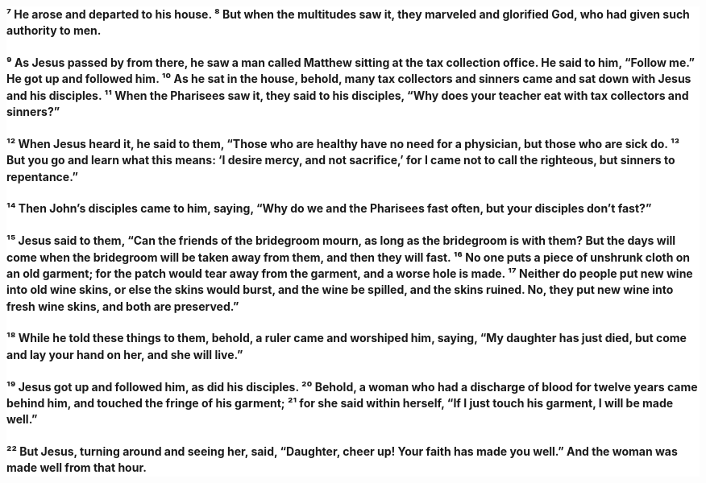 
#### ⁷ He arose and departed to his house. ⁸ But when the multitudes saw it, they marveled and glorified God, who had given such authority to men. 


#### ⁹ As Jesus passed by from there, he saw a man called Matthew sitting at the tax collection office. He said to him, “Follow me.” He got up and followed him. ¹⁰ As he sat in the house, behold, many tax collectors and sinners came and sat down with Jesus and his disciples. ¹¹ When the Pharisees saw it, they said to his disciples, “Why does your teacher eat with tax collectors and sinners?” 


#### ¹² When Jesus heard it, he said to them, “Those who are healthy have no need for a physician, but those who are sick do. ¹³ But you go and learn what this means: ‘I desire mercy, and not sacrifice,’ for I came not to call the righteous, but sinners to repentance.” 


#### ¹⁴ Then John’s disciples came to him, saying, “Why do we and the Pharisees fast often, but your disciples don’t fast?” 


#### ¹⁵ Jesus said to them, “Can the friends of the bridegroom mourn, as long as the bridegroom is with them? But the days will come when the bridegroom will be taken away from them, and then they will fast. ¹⁶ No one puts a piece of unshrunk cloth on an old garment; for the patch would tear away from the garment, and a worse hole is made. ¹⁷ Neither do people put new wine into old wine skins, or else the skins would burst, and the wine be spilled, and the skins ruined. No, they put new wine into fresh wine skins, and both are preserved.” 


#### ¹⁸ While he told these things to them, behold, a ruler came and worshiped him, saying, “My daughter has just died, but come and lay your hand on her, and she will live.” 


#### ¹⁹ Jesus got up and followed him, as did his disciples. ²⁰ Behold, a woman who had a discharge of blood for twelve years came behind him, and touched the fringe of his garment; ²¹ for she said within herself, “If I just touch his garment, I will be made well.” 


#### ²² But Jesus, turning around and seeing her, said, “Daughter, cheer up! Your faith has made you well.” And the woman was made well from that hour. 
